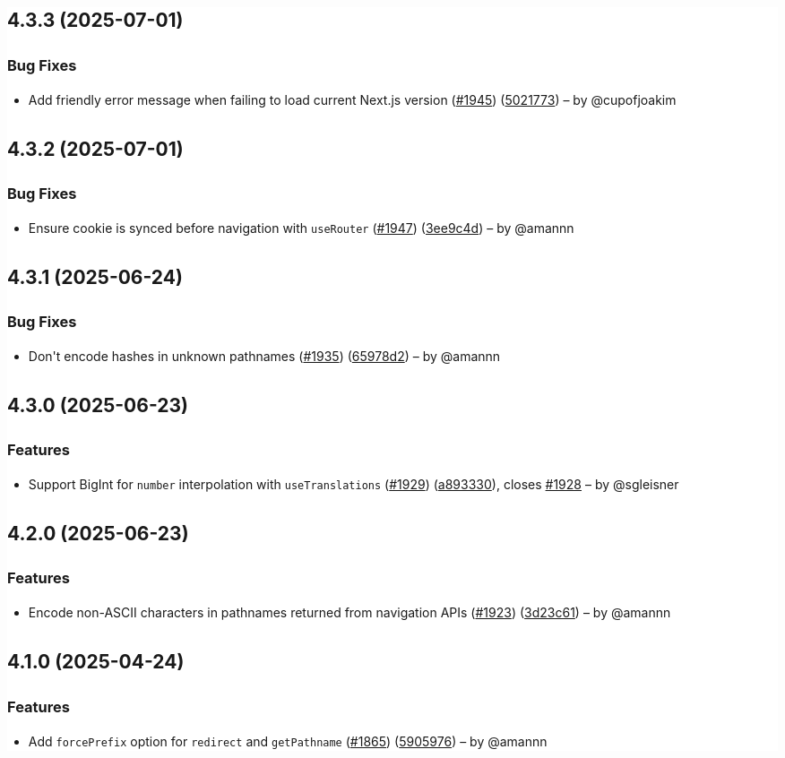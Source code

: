 ## 4.3.3 (2025-07-01)

### Bug Fixes

* Add friendly error message when failing to load current Next.js version ([#1945](https://github.com/amannn/next-intl/issues/1945)) ([5021773](https://github.com/amannn/next-intl/commit/502177306ca0e1e8a30fe09d38bcb71cac84d7f7)) – by @cupofjoakim

## 4.3.2 (2025-07-01)

### Bug Fixes

* Ensure cookie is synced before navigation with `useRouter` ([#1947](https://github.com/amannn/next-intl/issues/1947)) ([3ee9c4d](https://github.com/amannn/next-intl/commit/3ee9c4d27384c86d17c7141da54d5a9e4970164e)) – by @amannn

## 4.3.1 (2025-06-24)

### Bug Fixes

* Don't encode hashes in unknown pathnames ([#1935](https://github.com/amannn/next-intl/issues/1935)) ([65978d2](https://github.com/amannn/next-intl/commit/65978d245dcc1550f4dfa30b75dcb9adc4379a5d)) – by @amannn

## 4.3.0 (2025-06-23)

### Features

* Support BigInt for `number` interpolation with `useTranslations` ([#1929](https://github.com/amannn/next-intl/issues/1929)) ([a893330](https://github.com/amannn/next-intl/commit/a893330470cf435392996159579c706780c7c071)), closes [#1928](https://github.com/amannn/next-intl/issues/1928) – by @sgleisner

## 4.2.0 (2025-06-23)

### Features

* Encode non-ASCII characters in pathnames returned from navigation APIs ([#1923](https://github.com/amannn/next-intl/issues/1923)) ([3d23c61](https://github.com/amannn/next-intl/commit/3d23c6134c8e73c084a2c75f8029cd9e7b155418)) – by @amannn

## 4.1.0 (2025-04-24)

### Features

* Add `forcePrefix` option for `redirect` and `getPathname` ([#1865](https://github.com/amannn/next-intl/issues/1865)) ([5905976](https://github.com/amannn/next-intl/commit/5905976daaa9cb6e4b07af5246d5a7cdfe958cf4)) – by @amannn
